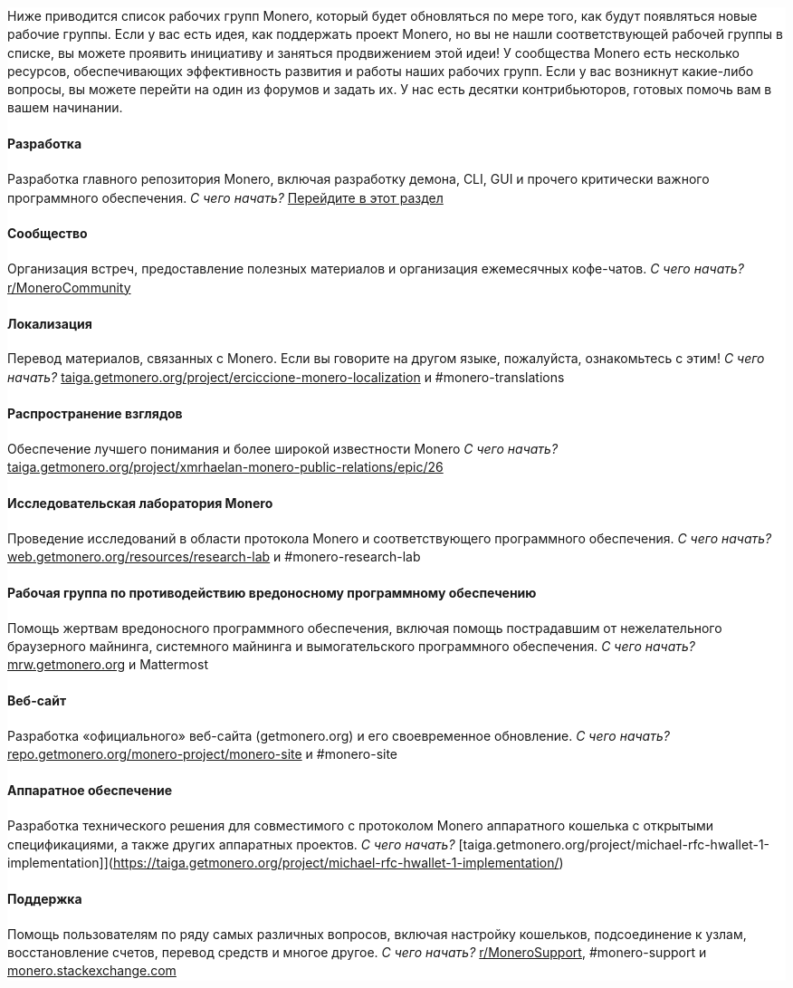 Ниже приводится список рабочих групп Monero, который будет обновляться по мере того, как будут появляться новые рабочие группы. Если у вас есть идея, как поддержать проект Monero, но вы не нашли соответствующей рабочей группы в списке, вы можете проявить инициативу и заняться продвижением этой идеи! У сообщества Monero есть несколько ресурсов, обеспечивающих эффективность развития и работы наших рабочих групп. Если у вас возникнут какие-либо вопросы, вы можете перейти на один из форумов и задать их. У нас есть десятки контрибьюторов, готовых помочь вам в вашем начинании.

#### Разработка
Разработка главного репозитория Monero, включая разработку демона, CLI, GUI и прочего критически важного программного обеспечения.
_С чего начать?_ [Перейдите в этот раздел](https://www.monerooutreach.org/stories/getting-started-helping-monero.html#developers)

#### Сообщество
Организация встреч, предоставление полезных материалов и организация ежемесячных кофе-чатов.
_С чего начать?_ [r/MoneroCommunity](https://www.reddit.com/r/MoneroCommunity/)

#### Локализация
Перевод материалов, связанных с Monero. Если вы говорите на другом языке, пожалуйста, ознакомьтесь с этим!
_С чего начать?_ [taiga.getmonero.org/project/erciccione-monero-localization](https://taiga.getmonero.org/project/erciccione-monero-localization/) и #monero-translations

#### Распространение взглядов
Обеспечение лучшего понимания и более широкой известности Monero
_С чего начать?_ [taiga.getmonero.org/project/xmrhaelan-monero-public-relations/epic/26](https://taiga.getmonero.org/project/xmrhaelan-monero-public-relations/epic/26)

#### Исследовательская лаборатория Monero
Проведение исследований в области протокола Monero и соответствующего программного обеспечения.
_С чего начать?_ [web.getmonero.org/resources/research-lab](https://web.getmonero.org/resources/research-lab/) и #monero-research-lab​

#### Рабочая группа по противодействию вредоносному программному обеспечению
Помощь жертвам вредоносного программного обеспечения, включая помощь пострадавшим от нежелательного браузерного майнинга, системного майнинга и вымогательского программного обеспечения.
_С чего начать?_ [mrw.getmonero.org](https://mrw.getmonero.org/) и Mattermost

#### Веб-сайт
Разработка «официального» веб-сайта (getmonero.org) и его своевременное обновление.
_С чего начать?_ [repo.getmonero.org/monero-project/monero-site](https://repo.getmonero.org/monero-project/monero-site) и #monero-site

#### Аппаратное обеспечение
Разработка технического решения для совместимого с протоколом Monero аппаратного кошелька с открытыми спецификациями, а также других аппаратных проектов.
_С чего начать?_ [taiga.getmonero.org/project/michael-rfc-hwallet-1-implementation]](https://taiga.getmonero.org/project/michael-rfc-hwallet-1-implementation/)

#### Поддержка
Помощь пользователям по ряду самых различных вопросов, включая настройку кошельков, подсоединение к узлам, восстановление счетов, перевод средств и многое другое.
_С чего начать?_ [r/MoneroSupport](https://www.reddit.com/r/MoneroMining/), #monero-support и [monero.stackexchange.com](https://monero.stackexchange.com/)
